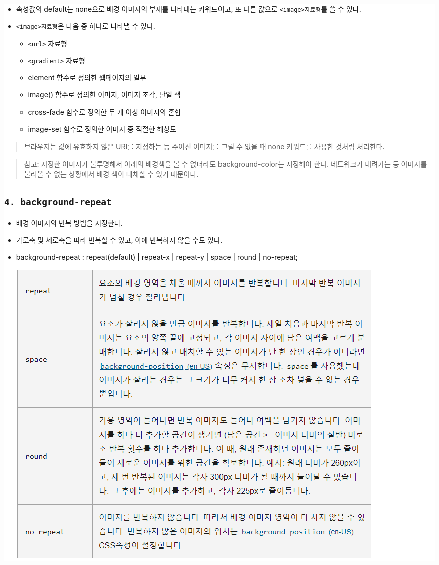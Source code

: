   - 속성값의 default는 none으로 배경 이미지의 부재를 나타내는 키워드이고, 또 다른 값으로 `<image>자료형`를 쓸 수 있다.

  - `<image>자료형`은 다음 중 하나로 나타낼 수 있다.

    - `<url>` 자료형

    - `<gradient>` 자료형

    - element 함수로 정의한 웹페이지의 일부

    - image() 함수로 정의한 이미지, 이미지 조각, 단일 색

    - cross-fade 함수로 정의한 두 개 이상 이미지의 혼합

    - image-set 함수로 정의한 이미지 중 적절한 해상도

> 브라우저는 값에 유효하지 않은 URI를 지정하는 등 주어진 이미지를 그릴 수 없을 때 none 키워드를 사용한 것처럼 처리한다.

> 참고: 지정한 이미지가 불투명해서 아래의 배경색을 볼 수 없더라도 background-color는 지정해야 한다. 네트워크가 내려가는 등 이미지를 불러올 수 없는 상황에서 배경 색이 대체할 수 있기 때문이다.

## `4. background-repeat`

- 배경 이미지의 반복 방법을 지정한다.

- 가로축 및 세로축을 따라 반복할 수 있고, 아예 반복하지 않을 수도 있다.

* background-repeat : repeat(default) | repeat-x | repeat-y | space | round | no-repeat;

  ![백그라운드이미지](/image/백그라운드리핏.png)
